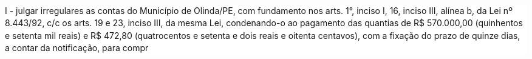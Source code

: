 I - julgar irregulares as contas do Munic&iacute;pio de Olinda/PE, com fundamento nos arts. 1&deg;, inciso I, 16, inciso III, al&iacute;nea b, da Lei n&ordm; 8.443/92, c/c os arts. 19 e 23, inciso III, da mesma Lei, condenando-o ao pagamento das quantias de R$ 570.000,00 (quinhentos e setenta mil reais) e R$ 472,80 (quatrocentos e setenta e dois reais e oitenta centavos), com a fixa&ccedil;&atilde;o do prazo de quinze dias, a contar da notifica&ccedil;&atilde;o, para compr